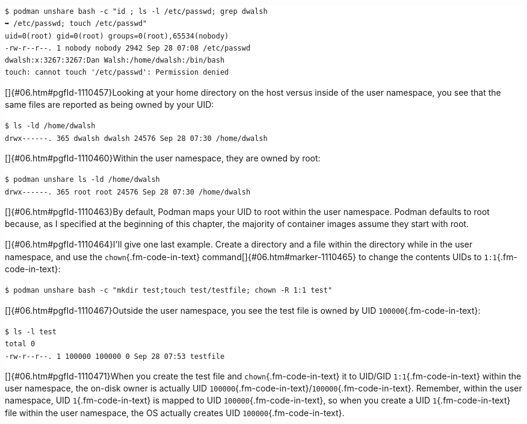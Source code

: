 ``` programlisting
$ podman unshare bash -c "id ; ls -l /etc/passwd; grep dwalsh 
➥ /etc/passwd; touch /etc/passwd"
uid=0(root) gid=0(root) groups=0(root),65534(nobody)
-rw-r--r--. 1 nobody nobody 2942 Sep 28 07:08 /etc/passwd
dwalsh:x:3267:3267:Dan Walsh:/home/dwalsh:/bin/bash
touch: cannot touch '/etc/passwd': Permission denied
```

[]{#06.htm#pgfId-1110457}Looking at your home directory on the host
versus inside of the user namespace, you see that the same files are
reported as being owned by your UID:

``` programlisting
$ ls -ld /home/dwalsh
drwx------. 365 dwalsh dwalsh 24576 Sep 28 07:30 /home/dwalsh
```

[]{#06.htm#pgfId-1110460}Within the user namespace, they are owned by
root:

``` programlisting
$ podman unshare ls -ld /home/dwalsh
drwx------. 365 root root 24576 Sep 28 07:30 /home/dwalsh
```

[]{#06.htm#pgfId-1110463}By default, Podman maps your UID to root within
the user namespace. Podman defaults to root because, as I specified at
the beginning of this chapter, the majority of container images assume
they start with root.

[]{#06.htm#pgfId-1110464}I'll give one last example. Create a directory
and a file within the directory while in the user namespace, and use the
`chown`{.fm-code-in-text} command[]{#06.htm#marker-1110465} to change
the contents UIDs to `1:1`{.fm-code-in-text}:

``` programlisting
$ podman unshare bash -c "mkdir test;touch test/testfile; chown -R 1:1 test"
```

[]{#06.htm#pgfId-1110467}Outside the user namespace, you see the test
file is owned by UID `100000`{.fm-code-in-text}:

``` programlisting
$ ls -l test
total 0
-rw-r--r--. 1 100000 100000 0 Sep 28 07:53 testfile
```

[]{#06.htm#pgfId-1110471}When you create the test file and
`chown`{.fm-code-in-text} it to UID/GID `1:1`{.fm-code-in-text} within
the user namespace, the on-disk owner is actually UID
`100000`{.fm-code-in-text}/`100000`{.fm-code-in-text}. Remember, within
the user namespace, UID `1`{.fm-code-in-text} is mapped to UID
`100000`{.fm-code-in-text}, so when you create a UID
`1`{.fm-code-in-text} file within the user namespace, the OS actually
creates UID `100000`{.fm-code-in-text}.
